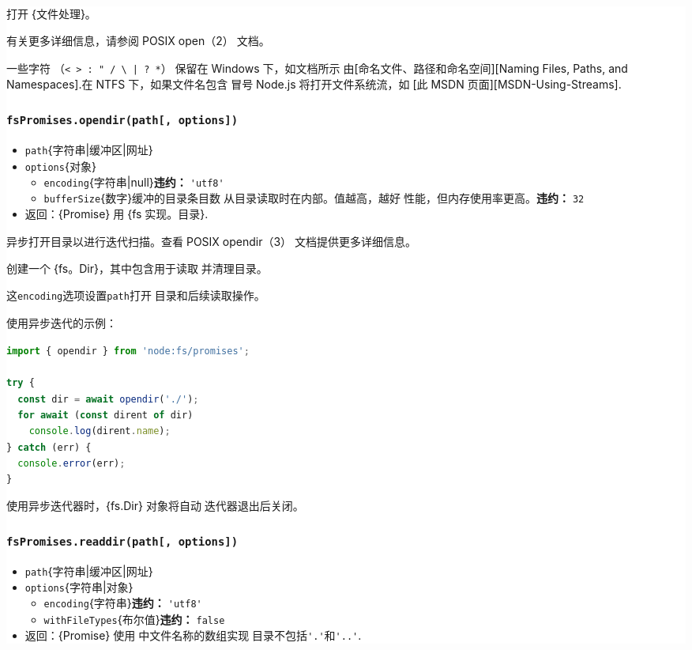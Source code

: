 打开 {文件处理}。

有关更多详细信息，请参阅 POSIX open（2） 文档。

一些字符 （`< > : " / \ | ? *`） 保留在 Windows 下，如文档所示
由[命名文件、路径和命名空间][Naming Files, Paths, and Namespaces].在 NTFS 下，如果文件名包含
冒号 Node.js 将打开文件系统流，如
[此 MSDN 页面][MSDN-Using-Streams].

### `fsPromises.opendir(path[, options])`



*   `path`{字符串|缓冲区|网址}
*   `options`{对象}
    *   `encoding`{字符串|null}**违约：** `'utf8'`
    *   `bufferSize`{数字}缓冲的目录条目数
        从目录读取时在内部。值越高，越好
        性能，但内存使用率更高。**违约：** `32`
*   返回：{Promise} 用 {fs 实现。目录}.

异步打开目录以进行迭代扫描。查看 POSIX
opendir（3） 文档提供更多详细信息。

创建一个 {fs。Dir}，其中包含用于读取
并清理目录。

这`encoding`选项设置`path`打开
目录和后续读取操作。

使用异步迭代的示例：

```mjs
import { opendir } from 'node:fs/promises';

try {
  const dir = await opendir('./');
  for await (const dirent of dir)
    console.log(dirent.name);
} catch (err) {
  console.error(err);
}
```

使用异步迭代器时，{fs.Dir} 对象将自动
迭代器退出后关闭。

### `fsPromises.readdir(path[, options])`



*   `path`{字符串|缓冲区|网址}
*   `options`{字符串|对象}
    *   `encoding`{字符串}**违约：** `'utf8'`
    *   `withFileTypes`{布尔值}**违约：** `false`
*   返回：{Promise} 使用 中文件名称的数组实现
    目录不包括`'.'`和`'..'`.
